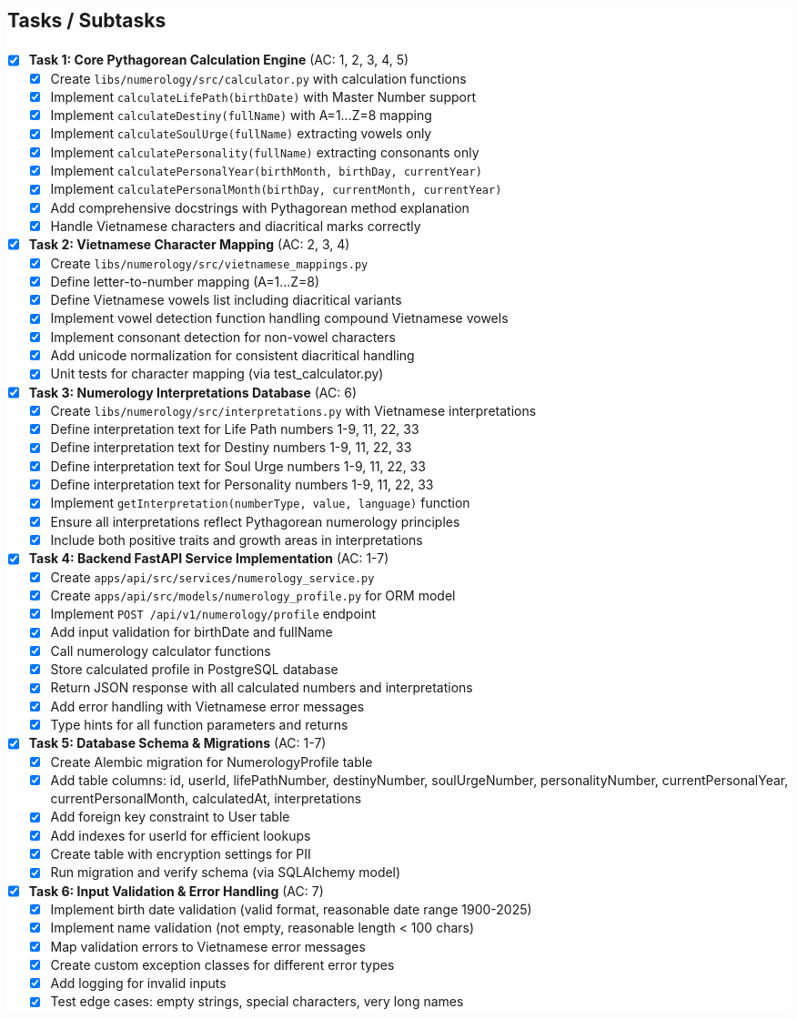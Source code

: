 ## Tasks / Subtasks

- [x] **Task 1: Core Pythagorean Calculation Engine** (AC: 1, 2, 3, 4, 5)
  - [x] Create `libs/numerology/src/calculator.py` with calculation functions
  - [x] Implement `calculateLifePath(birthDate)` with Master Number support
  - [x] Implement `calculateDestiny(fullName)` with A=1...Z=8 mapping
  - [x] Implement `calculateSoulUrge(fullName)` extracting vowels only
  - [x] Implement `calculatePersonality(fullName)` extracting consonants only
  - [x] Implement `calculatePersonalYear(birthMonth, birthDay, currentYear)`
  - [x] Implement `calculatePersonalMonth(birthDay, currentMonth, currentYear)`
  - [x] Add comprehensive docstrings with Pythagorean method explanation
  - [x] Handle Vietnamese characters and diacritical marks correctly

- [x] **Task 2: Vietnamese Character Mapping** (AC: 2, 3, 4)
  - [x] Create `libs/numerology/src/vietnamese_mappings.py`
  - [x] Define letter-to-number mapping (A=1...Z=8)
  - [x] Define Vietnamese vowels list including diacritical variants
  - [x] Implement vowel detection function handling compound Vietnamese vowels
  - [x] Implement consonant detection for non-vowel characters
  - [x] Add unicode normalization for consistent diacritical handling
  - [x] Unit tests for character mapping (via test_calculator.py)

- [x] **Task 3: Numerology Interpretations Database** (AC: 6)
  - [x] Create `libs/numerology/src/interpretations.py` with Vietnamese interpretations
  - [x] Define interpretation text for Life Path numbers 1-9, 11, 22, 33
  - [x] Define interpretation text for Destiny numbers 1-9, 11, 22, 33
  - [x] Define interpretation text for Soul Urge numbers 1-9, 11, 22, 33
  - [x] Define interpretation text for Personality numbers 1-9, 11, 22, 33
  - [x] Implement `getInterpretation(numberType, value, language)` function
  - [x] Ensure all interpretations reflect Pythagorean numerology principles
  - [x] Include both positive traits and growth areas in interpretations

- [x] **Task 4: Backend FastAPI Service Implementation** (AC: 1-7)
  - [x] Create `apps/api/src/services/numerology_service.py`
  - [x] Create `apps/api/src/models/numerology_profile.py` for ORM model
  - [x] Implement `POST /api/v1/numerology/profile` endpoint
  - [x] Add input validation for birthDate and fullName
  - [x] Call numerology calculator functions
  - [x] Store calculated profile in PostgreSQL database
  - [x] Return JSON response with all calculated numbers and interpretations
  - [x] Add error handling with Vietnamese error messages
  - [x] Type hints for all function parameters and returns

- [x] **Task 5: Database Schema & Migrations** (AC: 1-7)
  - [x] Create Alembic migration for NumerologyProfile table
  - [x] Add table columns: id, userId, lifePathNumber, destinyNumber, soulUrgeNumber, personalityNumber, currentPersonalYear, currentPersonalMonth, calculatedAt, interpretations
  - [x] Add foreign key constraint to User table
  - [x] Add indexes for userId for efficient lookups
  - [x] Create table with encryption settings for PII
  - [x] Run migration and verify schema (via SQLAlchemy model)

- [x] **Task 6: Input Validation & Error Handling** (AC: 7)
  - [x] Implement birth date validation (valid format, reasonable date range 1900-2025)
  - [x] Implement name validation (not empty, reasonable length < 100 chars)
  - [x] Map validation errors to Vietnamese error messages
  - [x] Create custom exception classes for different error types
  - [x] Add logging for invalid inputs
  - [x] Test edge cases: empty strings, special characters, very long names
